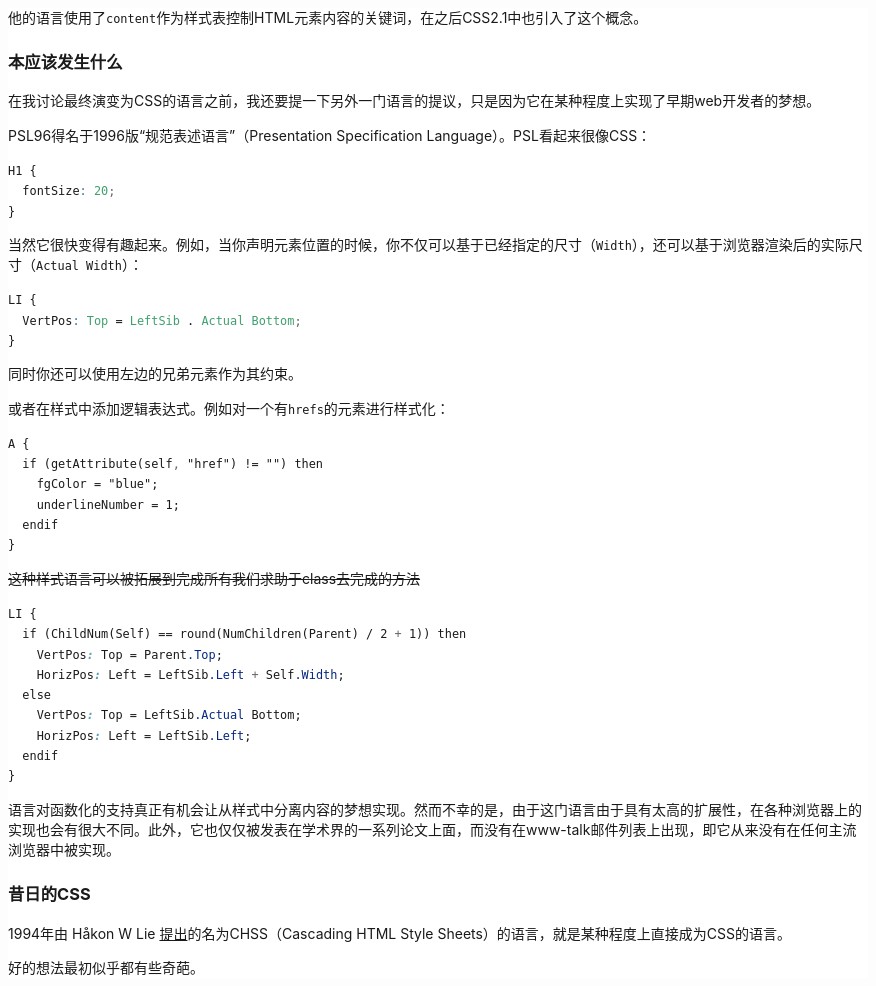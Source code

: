 他的语言使用了`content`作为样式表控制HTML元素内容的关键词，在之后CSS2.1中也引入了这个概念。

### 本应该发生什么

在我讨论最终演变为CSS的语言之前，我还要提一下另外一门语言的提议，只是因为它在某种程度上实现了早期web开发者的梦想。

PSL96得名于1996版“规范表述语言”（Presentation Specification Language）。PSL看起来很像CSS：

``` css
H1 {
  fontSize: 20;
}
```

当然它很快变得有趣起来。例如，当你声明元素位置的时候，你不仅可以基于已经指定的尺寸（`Width`），还可以基于浏览器渲染后的实际尺寸（`Actual Width`）：

``` css
LI {
  VertPos: Top = LeftSib . Actual Bottom;
}
```

同时你还可以使用左边的兄弟元素作为其约束。

或者在样式中添加逻辑表达式。例如对一个有`hrefs`的元素进行样式化：

``` css
A {
  if (getAttribute(self, "href") != "") then
    fgColor = "blue";
    underlineNumber = 1;
  endif
}
```

<del>这种样式语言可以被拓展到完成所有我们求助于class去完成的方法</del>

``` css
LI {
  if (ChildNum(Self) == round(NumChildren(Parent) / 2 + 1)) then
    VertPos: Top = Parent.Top;
    HorizPos: Left = LeftSib.Left + Self.Width;
  else
    VertPos: Top = LeftSib.Actual Bottom;
    HorizPos: Left = LeftSib.Left;
  endif
}
```

语言对函数化的支持真正有机会让从样式中分离内容的梦想实现。然而不幸的是，由于这门语言由于具有太高的扩展性，在各种浏览器上的实现也会有很大不同。此外，它也仅仅被发表在学术界的一系列论文上面，而没有在www-talk邮件列表上出现，即它从来没有在任何主流浏览器中被实现。

### 昔日的CSS

1994年由 Håkon W Lie [提出](http://people.opera.com/howcome/2006/phd/archive/www.w3.org/People/howcome/p/cascade.html)的名为CHSS（Cascading HTML Style Sheets）的语言，就是某种程度上直接成为CSS的语言。

好的想法最初似乎都有些奇葩。
